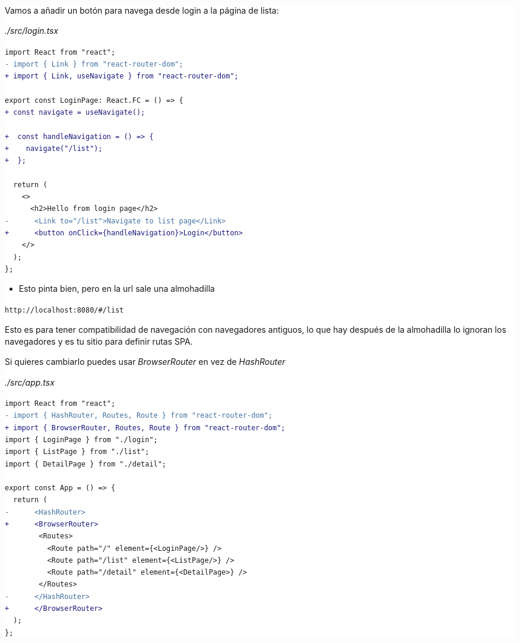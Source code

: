 Vamos a añadir un botón para navega desde login a la página de lista:

_./src/login.tsx_

```diff
import React from "react";
- import { Link } from "react-router-dom";
+ import { Link, useNavigate } from "react-router-dom";

export const LoginPage: React.FC = () => {
+ const navigate = useNavigate();

+  const handleNavigation = () => {
+    navigate("/list");
+  };

  return (
    <>
      <h2>Hello from login page</h2>
-      <Link to="/list">Navigate to list page</Link>
+      <button onClick={handleNavigation}>Login</button>
    </>
  );
};
```

- Esto pinta bien, pero en la url sale una almohadilla

```
http://localhost:8080/#/list
```

Esto es para tener compatibilidad de navegación con navegadores antiguos, lo que hay después
de la almohadilla lo ignoran los navegadores y es tu sitio para definir rutas SPA.

Si quieres cambiarlo puedes usar _BrowserRouter_ en vez de _HashRouter_

_./src/app.tsx_

```diff
import React from "react";
- import { HashRouter, Routes, Route } from "react-router-dom";
+ import { BrowserRouter, Routes, Route } from "react-router-dom";
import { LoginPage } from "./login";
import { ListPage } from "./list";
import { DetailPage } from "./detail";

export const App = () => {
  return (
-      <HashRouter>
+      <BrowserRouter>
        <Routes>
          <Route path="/" element={<LoginPage/>} />
          <Route path="/list" element={<ListPage/>} />
          <Route path="/detail" element={<DetailPage>} />
        </Routes>
-      </HashRouter>
+      </BrowserRouter>
  );
};
```
